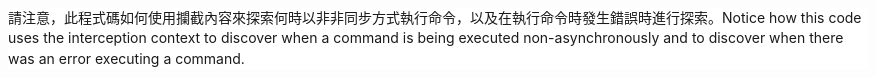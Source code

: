 ``` csharp
```  

<span data-ttu-id="c7e89-248">請注意，此程式碼如何使用攔截內容來探索何時以非非同步方式執行命令，以及在執行命令時發生錯誤時進行探索。</span><span class="sxs-lookup"><span data-stu-id="c7e89-248">Notice how this code uses the interception context to discover when a command is being executed non-asynchronously and to discover when there was an error executing a command.</span></span>  
